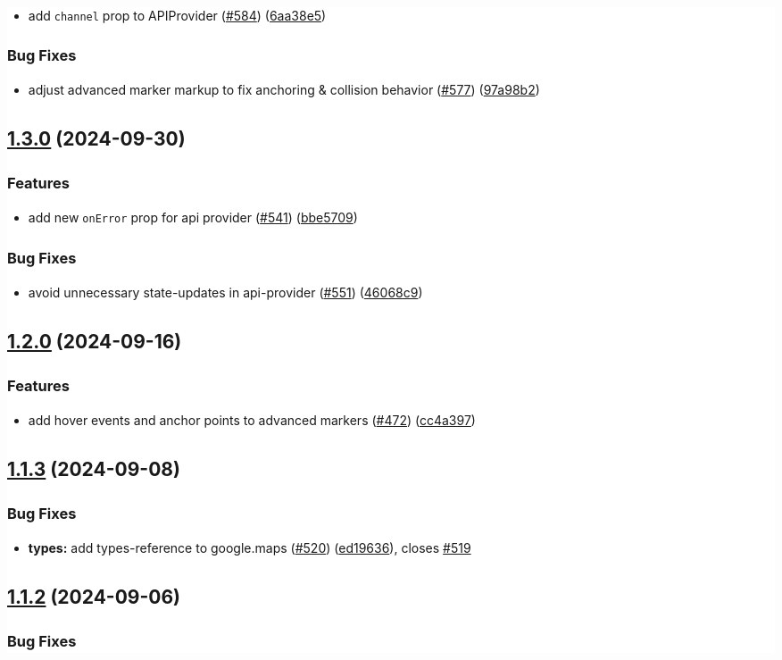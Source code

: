 * add `channel` prop to APIProvider ([#584](https://github.com/visgl/react-google-maps/issues/584)) ([6aa38e5](https://github.com/visgl/react-google-maps/commit/6aa38e52a2cf0cc856167489b879871622c74ea8))


### Bug Fixes

* adjust advanced marker markup to fix anchoring & collision behavior ([#577](https://github.com/visgl/react-google-maps/issues/577)) ([97a98b2](https://github.com/visgl/react-google-maps/commit/97a98b2a04b896a892351a178fecafa665c03113))

## [1.3.0](https://github.com/visgl/react-google-maps/compare/v1.2.0...v1.3.0) (2024-09-30)


### Features

* add new `onError` prop for api provider ([#541](https://github.com/visgl/react-google-maps/issues/541)) ([bbe5709](https://github.com/visgl/react-google-maps/commit/bbe5709e1420e7260234b11a7749ed9b7804e9b7))


### Bug Fixes

* avoid unnecessary state-updates in api-provider ([#551](https://github.com/visgl/react-google-maps/issues/551)) ([46068c9](https://github.com/visgl/react-google-maps/commit/46068c9b3f3e930d464e2314181e2f6ed32a9aa7))

## [1.2.0](https://github.com/visgl/react-google-maps/compare/v1.1.3...v1.2.0) (2024-09-16)


### Features

* add hover events and anchor points to advanced markers ([#472](https://github.com/visgl/react-google-maps/issues/472)) ([cc4a397](https://github.com/visgl/react-google-maps/commit/cc4a397f0ed2af12a28c21db6afad3a946527131))

## [1.1.3](https://github.com/visgl/react-google-maps/compare/v1.1.2...v1.1.3) (2024-09-08)


### Bug Fixes

* **types:** add types-reference to google.maps ([#520](https://github.com/visgl/react-google-maps/issues/520)) ([ed19636](https://github.com/visgl/react-google-maps/commit/ed196365821d6ac8b97baa1a900842990f1959f2)), closes [#519](https://github.com/visgl/react-google-maps/issues/519)

## [1.1.2](https://github.com/visgl/react-google-maps/compare/v1.1.1...v1.1.2) (2024-09-06)


### Bug Fixes
